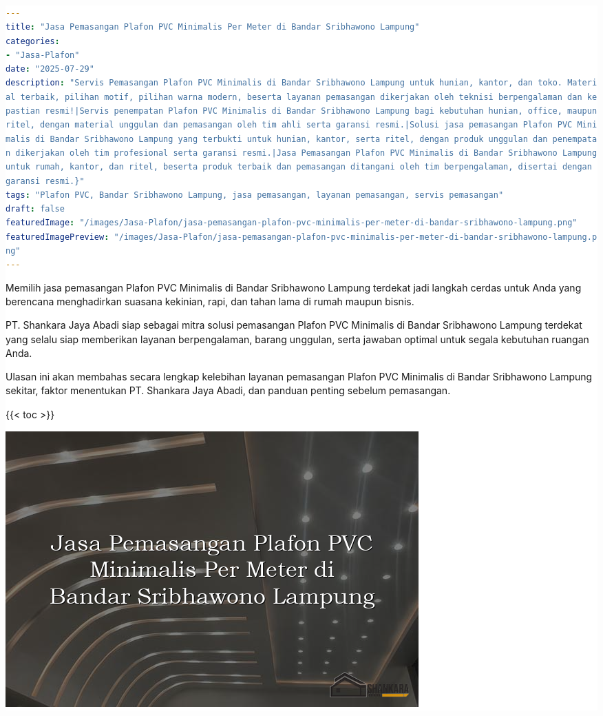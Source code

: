 ```yaml
---
title: "Jasa Pemasangan Plafon PVC Minimalis Per Meter di Bandar Sribhawono Lampung"
categories:
- "Jasa-Plafon"
date: "2025-07-29"
description: "Servis Pemasangan Plafon PVC Minimalis di Bandar Sribhawono Lampung untuk hunian, kantor, dan toko. Material terbaik, pilihan motif, pilihan warna modern, beserta layanan pemasangan dikerjakan oleh teknisi berpengalaman dan kepastian resmi!|Servis penempatan Plafon PVC Minimalis di Bandar Sribhawono Lampung bagi kebutuhan hunian, office, maupun ritel, dengan material unggulan dan pemasangan oleh tim ahli serta garansi resmi.|Solusi jasa pemasangan Plafon PVC Minimalis di Bandar Sribhawono Lampung yang terbukti untuk hunian, kantor, serta ritel, dengan produk unggulan dan penempatan dikerjakan oleh tim profesional serta garansi resmi.|Jasa Pemasangan Plafon PVC Minimalis di Bandar Sribhawono Lampung untuk rumah, kantor, dan ritel, beserta produk terbaik dan pemasangan ditangani oleh tim berpengalaman, disertai dengan garansi resmi.}"
tags: "Plafon PVC, Bandar Sribhawono Lampung, jasa pemasangan, layanan pemasangan, servis pemasangan"
draft: false
featuredImage: "/images/Jasa-Plafon/jasa-pemasangan-plafon-pvc-minimalis-per-meter-di-bandar-sribhawono-lampung.png"
featuredImagePreview: "/images/Jasa-Plafon/jasa-pemasangan-plafon-pvc-minimalis-per-meter-di-bandar-sribhawono-lampung.png"
---
```


Memilih jasa pemasangan Plafon PVC Minimalis di Bandar Sribhawono Lampung terdekat jadi langkah cerdas untuk Anda yang berencana menghadirkan suasana kekinian, rapi, dan tahan lama di rumah maupun bisnis.

PT. Shankara Jaya Abadi siap sebagai mitra solusi pemasangan Plafon PVC Minimalis di Bandar Sribhawono Lampung terdekat yang selalu siap memberikan layanan berpengalaman, barang unggulan, serta jawaban optimal untuk segala kebutuhan ruangan Anda.

Ulasan ini akan membahas secara lengkap kelebihan layanan pemasangan Plafon PVC Minimalis di Bandar Sribhawono Lampung sekitar, faktor menentukan PT. Shankara Jaya Abadi, dan panduan penting sebelum pemasangan.

{{< toc >}}

![Jasa Pemasangan Plafon PVC Minimalis Per Meter di Bandar Sribhawono Lampung](/images/Jasa-Plafon/Jasa-Pemasangan-Plafon-PVC-Minimalis-Per-Meter-di-Bandar-Sribhawono-Lampung.png)
